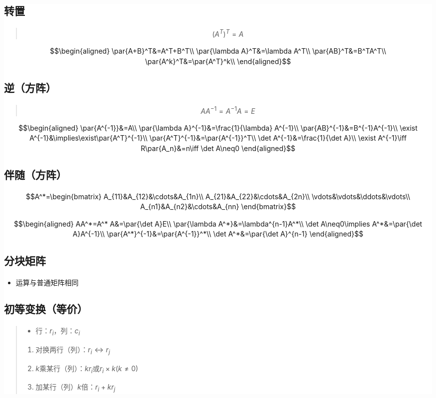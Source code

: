 ## 转置

> $$\left(A^T\right)^T=A$$

$$\begin{aligned}
\par{A+B}^T&=A^T+B^T\\
\par{\lambda A}^T&=\lambda A^T\\
\par{AB}^T&=B^TA^T\\
\par{A^k}^T&=\par{A^T}^k\\
\end{aligned}$$

## 逆（方阵）

> $$AA^{-1}=A^{-1}A=E$$

$$\begin{aligned}
\par{A^{-1}}&=A\\
\par{\lambda A}^{-1}&=\frac{1}{\lambda} A^{-1}\\
\par{AB}^{-1}&=B^{-1}A^{-1}\\
\exist A^{-1}&\implies\exist\par{A^T}^{-1}\\
\par{A^T}^{-1}&=\par{A^{-1}}^T\\
\det A^{-1}&=\frac{1}{\det A}\\
\exist A^{-1}\iff R\par{A_n}&=n\iff \det A\neq0
\end{aligned}$$

## 伴随（方阵）

$$A^*=\begin{bmatrix}
A_{11}&A_{12}&\cdots&A_{1n}\\
A_{21}&A_{22}&\cdots&A_{2n}\\
\vdots&\vdots&\ddots&\vdots\\
A_{n1}&A_{n2}&\cdots&A_{nn}
\end{bmatrix}$$

$$\begin{aligned}
AA^*=A^* A&=\par{\det A}E\\
\par{\lambda A^*}&=\lambda^{n-1}A^*\\
\det A\neq0\implies A^*&=\par{\det A}A^{-1}\\
\par{A^*}^{-1}&=\par{A^{-1}}^*\\
\det A^*&=\par{\det A}^{n-1}
\end{aligned}$$

## 分块矩阵

* 运算与普通矩阵相同

## 初等变换（等价）

> * 行：$r_i$，列：$c_i$
>
> 1. 对换两行（列）：$r_i\leftrightarrow r_j$
>
> 2. $k$乘某行（列）：$kr_i$或$r_i\times k\left(k\neq0\right)$
>
> 3. 加某行（列）$k$倍：$r_i+kr_j$
